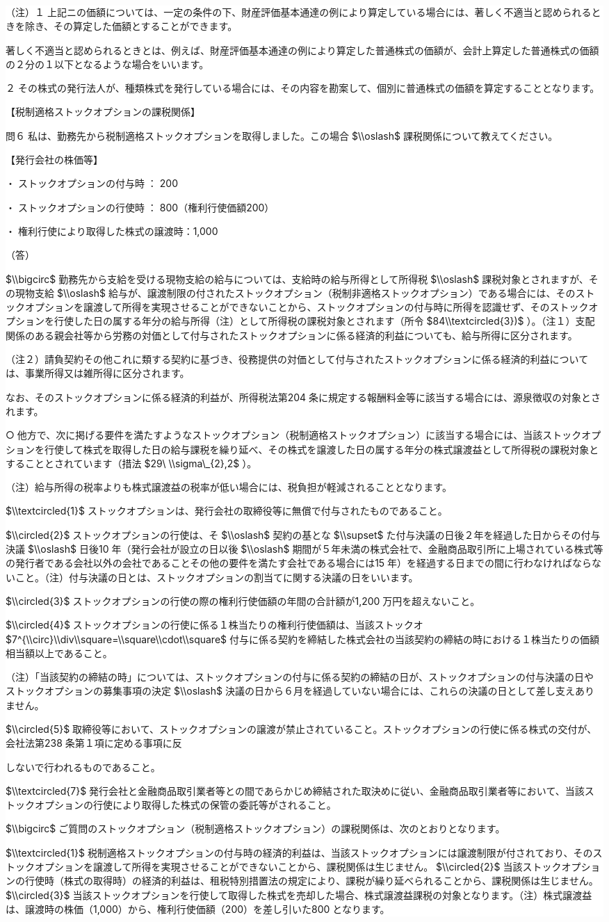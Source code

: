 （注）１ 上記ニの価額については、一定の条件の下、財産評価基本通達の例により算定している場合には、著しく不適当と認められるときを除き、その算定した価額とすることができます。

著しく不適当と認められるときとは、例えば、財産評価基本通達の例により算定した普通株式の価額が、会計上算定した普通株式の価額の２分の１以下となるような場合をいいます。

２ その株式の発行法人が、種類株式を発行している場合には、その内容を勘案して、個別に普通株式の価額を算定することとなります。

【税制適格ストックオプションの課税関係】

問６ 私は、勤務先から税制適格ストックオプションを取得しました。この場合 $\\oslash$ 課税関係について教えてください。

【発行会社の株価等】

・ ストックオプションの付与時 ： 200

・ ストックオプションの行使時 ： 800（権利行使価額200）

・ 権利行使により取得した株式の譲渡時：1,000

（答）

$\\bigcirc$ 勤務先から支給を受ける現物支給の給与については、支給時の給与所得として所得税 $\\oslash$ 課税対象とされますが、その現物支給 $\\oslash$ 給与が、譲渡制限の付されたストックオプション（税制非適格ストックオプション）である場合には、そのストックオプションを譲渡して所得を実現させることができないことから、ストックオプションの付与時に所得を認識せず、そのストックオプションを行使した日の属する年分の給与所得（注）として所得税の課税対象とされます（所令 $84\\textcircled{3})$ ）。（注１）支配関係のある親会社等から労務の対価として付与されたストックオプションに係る経済的利益についても、給与所得に区分されます。

（注２）請負契約その他これに類する契約に基づき、役務提供の対価として付与されたストックオプションに係る経済的利益については、事業所得又は雑所得に区分されます。

なお、そのストックオプションに係る経済的利益が、所得税法第204 条に規定する報酬料金等に該当する場合には、源泉徴収の対象とされます。

○ 他方で、次に掲げる要件を満たすようなストックオプション（税制適格ストックオプション）に該当する場合には、当該ストックオプションを行使して株式を取得した日の給与課税を繰り延べ、その株式を譲渡した日の属する年分の株式譲渡益として所得税の課税対象とすることとされています（措法 $29\ \\sigma\_{2},2$ ）。

（注）給与所得の税率よりも株式譲渡益の税率が低い場合には、税負担が軽減されることとなります。

$\\textcircled{1}$ ストックオプションは、発行会社の取締役等に無償で付与されたものであること。

$\\circled{2}$ ストックオプションの行使は、そ $\\oslash$ 契約の基とな $\\supset$ た付与決議の日後２年を経過した日からその付与決議 $\\oslash$ 日後10 年（発行会社が設立の日以後 $\\oslash$ 期間が５年未満の株式会社で、金融商品取引所に上場されている株式等の発行者である会社以外の会社であることその他の要件を満たす会社である場合には15 年）を経過する日までの間に行わなければならないこと。（注）付与決議の日とは、ストックオプションの割当てに関する決議の日をいいます。

$\\circled{3}$ ストックオプションの行使の際の権利行使価額の年間の合計額が1,200 万円を超えないこと。

$\\circled{4}$ ストックオプションの行使に係る１株当たりの権利行使価額は、当該ストックオ $7^{\\circ}\\div\\square=\\square\\cdot\\square$ 付与に係る契約を締結した株式会社の当該契約の締結の時における１株当たりの価額相当額以上であること。

（注）「当該契約の締結の時」については、ストックオプションの付与に係る契約の締結の日が、ストックオプションの付与決議の日やストックオプションの募集事項の決定 $\\oslash$ 決議の日から６月を経過していない場合には、これらの決議の日として差し支えありません。

$\\circled{5}$ 取締役等において、ストックオプションの譲渡が禁止されていること。ストックオプションの行使に係る株式の交付が、会社法第238 条第１項に定める事項に反

しないで行われるものであること。

$\\textcircled{7}$ 発行会社と金融商品取引業者等との間であらかじめ締結された取決めに従い、金融商品取引業者等において、当該ストックオプションの行使により取得した株式の保管の委託等がされること。

$\\bigcirc$ ご質問のストックオプション（税制適格ストックオプション）の課税関係は、次のとおりとなります。

$\\textcircled{1}$ 税制適格ストックオプションの付与時の経済的利益は、当該ストックオプションには譲渡制限が付されており、そのストックオプションを譲渡して所得を実現させることができないことから、課税関係は生じません。 $\\circled{2}$ 当該ストックオプションの行使時（株式の取得時）の経済的利益は、租税特別措置法の規定により、課税が繰り延べられることから、課税関係は生じません。 $\\circled{3}$ 当該ストックオプションを行使して取得した株式を売却した場合、株式譲渡益課税の対象となります。（注）株式譲渡益は、譲渡時の株価（1,000）から、権利行使価額（200）を差し引いた800 となります。
